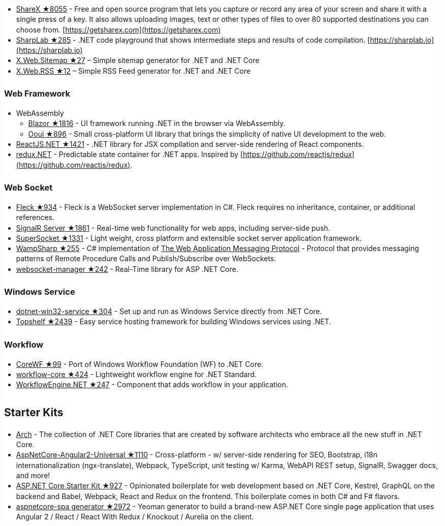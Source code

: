 * [ShareX ★8055](https://github.com/ShareX/ShareX) - Free and open source program that lets you capture or record any area of your screen and share it with a single press of a key. It also allows uploading images, text or other types of files to over 80 supported destinations you can choose from. [https://getsharex.com](https://getsharex.com)
* [SharpLab ★285](https://github.com/ashmind/SharpLab) - .NET code playground that shows intermediate steps and results of code compilation. [https://sharplab.io](https://sharplab.io)
* [X.Web.Sitemap ★27](https://github.com/dncuug/X.Web.Sitemap) – Simple sitemap generator for .NET and .NET Core
* [X.Web.RSS ★12](https://github.com/dncuug/X.Web.RSS) – Simple RSS Feed generator for .NET and .NET Core

### Web Framework
* WebAssembly
  * [Blazor ★1816](https://github.com/SteveSanderson/Blazor) - UI framework running .NET in the browser via WebAssembly.
  * [Ooui ★896](https://github.com/praeclarum/Ooui) - Small cross-platform UI library that brings the simplicity of native UI development to the web.
* [ReactJS.NET ★1421](https://github.com/reactjs/React.NET) - .NET library for JSX compilation and server-side rendering of React components.
* [redux.NET](https://github.com/GuillaumeSalles/redux.NET) - Predictable state container for .NET apps. Inspired by [https://github.com/reactjs/redux](https://github.com/reactjs/redux).

### Web Socket
* [Fleck ★934](https://github.com/statianzo/Fleck) - Fleck is a WebSocket server implementation in C#. Fleck requires no inheritance, container, or additional references.
* [SignalR Server ★1861](https://github.com/aspnet/signalr) - Real-time web functionality for web apps, including server-side push.
* [SuperSocket ★1331](https://github.com/kerryjiang/SuperSocket) - Light weight, cross platform and extensible socket server application framework.
* [WampSharp ★255](https://github.com/Code-Sharp/WampSharp) - C# implementation of [The Web Application Messaging Protocol](http://wamp-proto.org/) - Protocol that provides messaging patterns of Remote Procedure Calls and Publish/Subscribe over WebSockets.
* [websocket-manager ★242](https://github.com/radu-matei/websocket-manager) - Real-Time library for ASP .NET Core.

### Windows Service
* [dotnet-win32-service ★304](https://github.com/dasMulli/dotnet-win32-service) - Set up and run as Windows Service directly from .NET Core.
* [Topshelf ★2439](https://github.com/Topshelf/Topshelf) - Easy service hosting framework for building Windows services using .NET.

### Workflow
* [CoreWF ★99](https://github.com/dmetzgar/corewf) - Port of Windows Workflow Foundation (WF) to .NET Core.
* [workflow-core ★424](https://github.com/danielgerlag/workflow-core) - Lightweight workflow engine for .NET Standard.
* [WorkflowEngine.NET ★247](https://github.com/optimajet/WorkflowEngine.NET) - Component that adds workflow in your application.

## Starter Kits
* [Arch](https://github.com/Arch) - The collection of .NET Core libraries that are created by software architects who embrace all the new stuff in .NET Core.
* [AspNetCore-Angular2-Universal ★1110](https://github.com/MarkPieszak/aspnetcore-angular2-universal) - Cross-platform - w/ server-side rendering for SEO, Bootstrap, i18n internationalization (ngx-translate), Webpack, TypeScript, unit testing w/ Karma, WebAPI REST setup, SignalR, Swagger docs, and more!
* [ASP.NET Core Starter Kit ★927](https://github.com/kriasoft/aspnet-starter-kit) - Opinionated boilerplate for web development based on .NET Core, Kestrel, GraphQL on the backend and Babel, Webpack, React and Redux on the frontend. This boilerplate comes in both C# and F# flavors.
* [aspnetcore-spa generator ★2972](https://github.com/aspnet/JavaScriptServices) - Yeoman generator to build a brand-new ASP.NET Core single page application that uses Angular 2 / React / React With Redux / Knockout / Aurelia on the client.